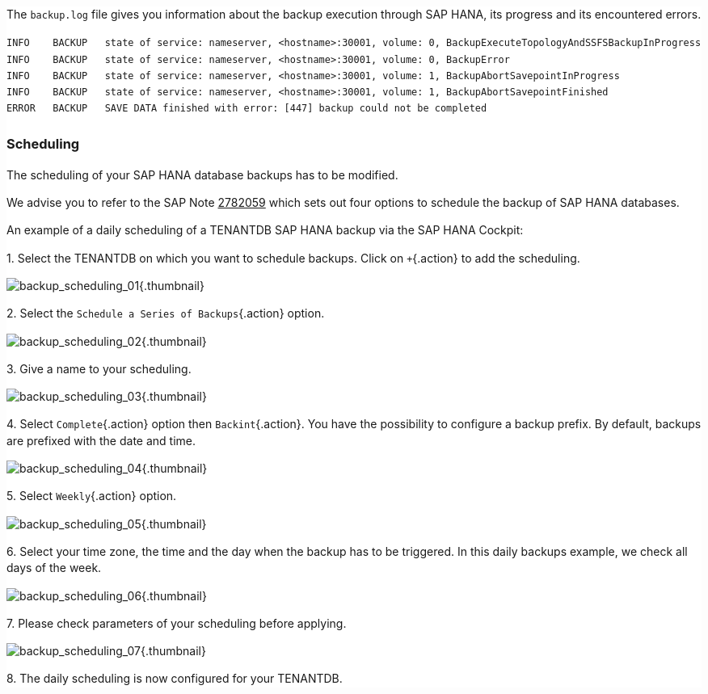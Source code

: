 The `backup.log` file gives you information about the backup execution through SAP HANA, its progress and its encountered errors.

```log
INFO    BACKUP   state of service: nameserver, <hostname>:30001, volume: 0, BackupExecuteTopologyAndSSFSBackupInProgress
INFO    BACKUP   state of service: nameserver, <hostname>:30001, volume: 0, BackupError
INFO    BACKUP   state of service: nameserver, <hostname>:30001, volume: 1, BackupAbortSavepointInProgress
INFO    BACKUP   state of service: nameserver, <hostname>:30001, volume: 1, BackupAbortSavepointFinished
ERROR   BACKUP   SAVE DATA finished with error: [447] backup could not be completed
```

### Scheduling

The scheduling of your SAP HANA database backups has to be modified.

We advise you to refer to the SAP Note [2782059](https://launchpad.support.sap.com/#/notes/2782059) which sets out four options to schedule the backup of SAP HANA databases.

An example of a daily scheduling of a TENANTDB SAP HANA backup via the SAP HANA Cockpit:

1\. Select the TENANTDB on which you want to schedule backups. Click on `+`{.action} to add the scheduling.

![backup_scheduling_01](images/backup_scheduling/backup_scheduling_01.png){.thumbnail}

2\. Select the `Schedule a Series of Backups`{.action} option.

![backup_scheduling_02](images/backup_scheduling/backup_scheduling_02.png){.thumbnail}

3\. Give a name to your scheduling.

![backup_scheduling_03](images/backup_scheduling/backup_scheduling_03.png){.thumbnail}

4\. Select `Complete`{.action} option then `Backint`{.action}. You have the possibility to configure a backup prefix. By default, backups are prefixed with the date and time.

![backup_scheduling_04](images/backup_scheduling/backup_scheduling_04.png){.thumbnail}

5\. Select `Weekly`{.action} option.

![backup_scheduling_05](images/backup_scheduling/backup_scheduling_05.png){.thumbnail}

6\. Select your time zone, the time and the day when the backup has to be triggered. In this daily backups example, we check all days of the week.

![backup_scheduling_06](images/backup_scheduling/backup_scheduling_06.png){.thumbnail}

7\. Please check parameters of your scheduling before applying.

![backup_scheduling_07](images/backup_scheduling/backup_scheduling_07.png){.thumbnail}

8\. The daily scheduling is now configured for your TENANTDB.
